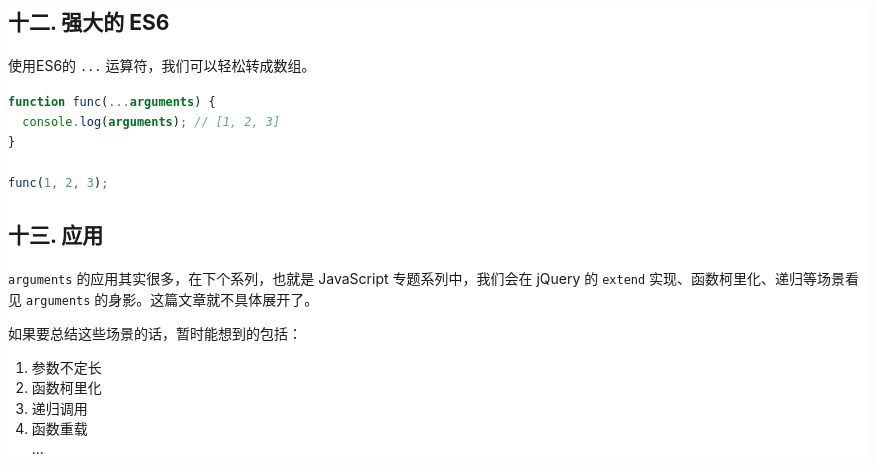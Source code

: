 ## 十二. 强大的 ES6

使用ES6的 `...` 运算符，我们可以轻松转成数组。

```js
function func(...arguments) {
  console.log(arguments); // [1, 2, 3]
}

func(1, 2, 3);
```

## 十三. 应用

`arguments` 的应用其实很多，在下个系列，也就是 JavaScript 专题系列中，我们会在 jQuery 的 `extend` 实现、函数柯里化、递归等场景看见 `arguments` 的身影。这篇文章就不具体展开了。

如果要总结这些场景的话，暂时能想到的包括：

1. 参数不定长
2. 函数柯里化
3. 递归调用
4. 函数重载  
...
